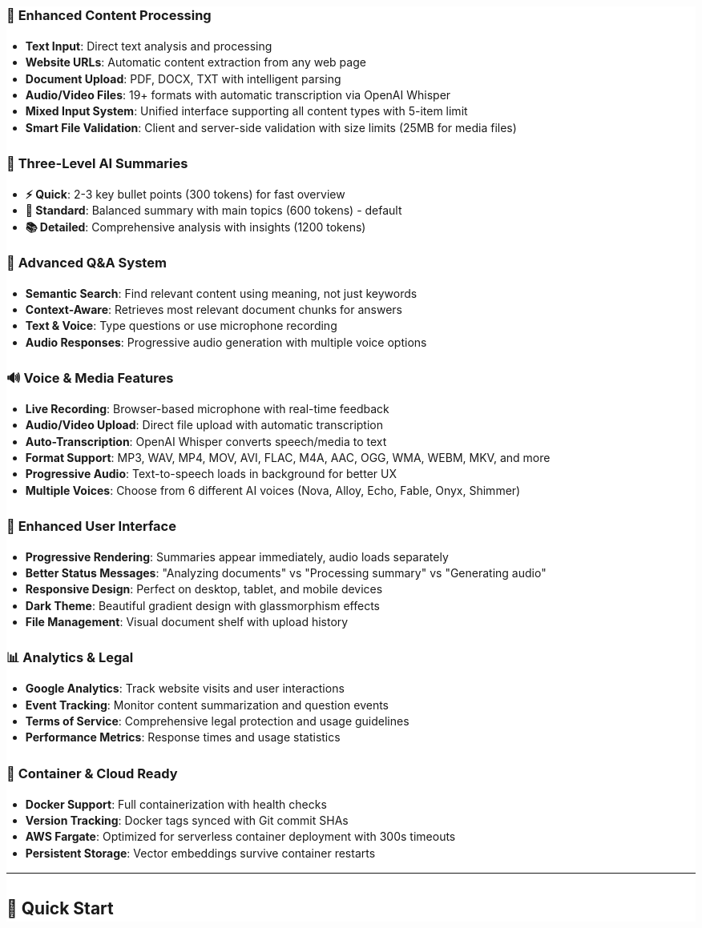 ### 📄 **Enhanced Content Processing**
- **Text Input**: Direct text analysis and processing
- **Website URLs**: Automatic content extraction from any web page
- **Document Upload**: PDF, DOCX, TXT with intelligent parsing
- **Audio/Video Files**: 19+ formats with automatic transcription via OpenAI Whisper
- **Mixed Input System**: Unified interface supporting all content types with 5-item limit
- **Smart File Validation**: Client and server-side validation with size limits (25MB for media files)

### 🎯 **Three-Level AI Summaries**
- **⚡ Quick**: 2-3 key bullet points (300 tokens) for fast overview
- **📄 Standard**: Balanced summary with main topics (600 tokens) - default
- **📚 Detailed**: Comprehensive analysis with insights (1200 tokens)

### 💬 **Advanced Q&A System**
- **Semantic Search**: Find relevant content using meaning, not just keywords
- **Context-Aware**: Retrieves most relevant document chunks for answers
- **Text & Voice**: Type questions or use microphone recording
- **Audio Responses**: Progressive audio generation with multiple voice options

### 🔊 **Voice & Media Features**
- **Live Recording**: Browser-based microphone with real-time feedback
- **Audio/Video Upload**: Direct file upload with automatic transcription
- **Auto-Transcription**: OpenAI Whisper converts speech/media to text
- **Format Support**: MP3, WAV, MP4, MOV, AVI, FLAC, M4A, AAC, OGG, WMA, WEBM, MKV, and more
- **Progressive Audio**: Text-to-speech loads in background for better UX
- **Multiple Voices**: Choose from 6 different AI voices (Nova, Alloy, Echo, Fable, Onyx, Shimmer)

### 🎨 **Enhanced User Interface**
- **Progressive Rendering**: Summaries appear immediately, audio loads separately
- **Better Status Messages**: "Analyzing documents" vs "Processing summary" vs "Generating audio"
- **Responsive Design**: Perfect on desktop, tablet, and mobile devices
- **Dark Theme**: Beautiful gradient design with glassmorphism effects
- **File Management**: Visual document shelf with upload history

### 📊 **Analytics & Legal**
- **Google Analytics**: Track website visits and user interactions
- **Event Tracking**: Monitor content summarization and question events
- **Terms of Service**: Comprehensive legal protection and usage guidelines
- **Performance Metrics**: Response times and usage statistics

### 🐳 **Container & Cloud Ready**
- **Docker Support**: Full containerization with health checks
- **Version Tracking**: Docker tags synced with Git commit SHAs
- **AWS Fargate**: Optimized for serverless container deployment with 300s timeouts
- **Persistent Storage**: Vector embeddings survive container restarts

---

## 🚀 Quick Start
